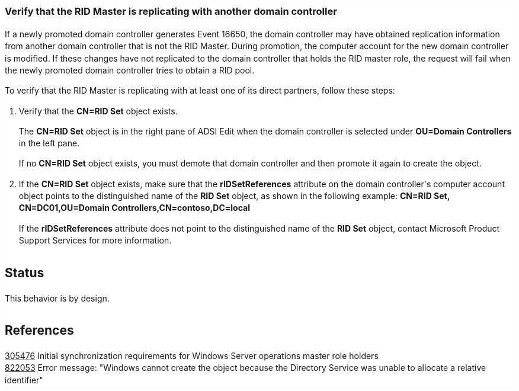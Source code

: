 ### Verify that the RID Master is replicating with another domain controller

If a newly promoted domain controller generates Event 16650, the domain controller may have obtained replication information from another domain controller that is not the RID Master. During promotion, the computer account for the new domain controller is modified. If these changes have not replicated to the domain controller that holds the RID master role, the request will fail when the newly promoted domain controller tries to obtain a RID pool.

To verify that the RID Master is replicating with at least one of its direct partners, follow these steps:  

1. Verify that the **CN=RID Set** object exists.

    The **CN=RID Set** object is in the right pane of ADSI Edit when the domain controller is selected under **OU=Domain Controllers** in the left pane.

    If no **CN=RID Set** object exists, you must demote that domain controller and then promote it again to create the object.
2. If the **CN=RID Set** object exists, make sure that the **rIDSetReferences** attribute on the domain controller's computer account object points to the distinguished name of the **RID Set** object, as shown in the following example: **CN=RID Set, CN=DC01,OU=Domain Controllers,CN=contoso,DC=local**  

    If the **rIDSetReferences** attribute does not point to the distinguished name of the **RID Set** object, contact Microsoft Product Support Services for more information.

## Status

This behavior is by design.  

## References

[305476](https://support.microsoft.com/help/305476) Initial synchronization requirements for Windows Server operations master role holders  
[822053](https://support.microsoft.com/help/822053) Error message: "Windows cannot create the object because the Directory Service was unable to allocate a relative identifier"  
